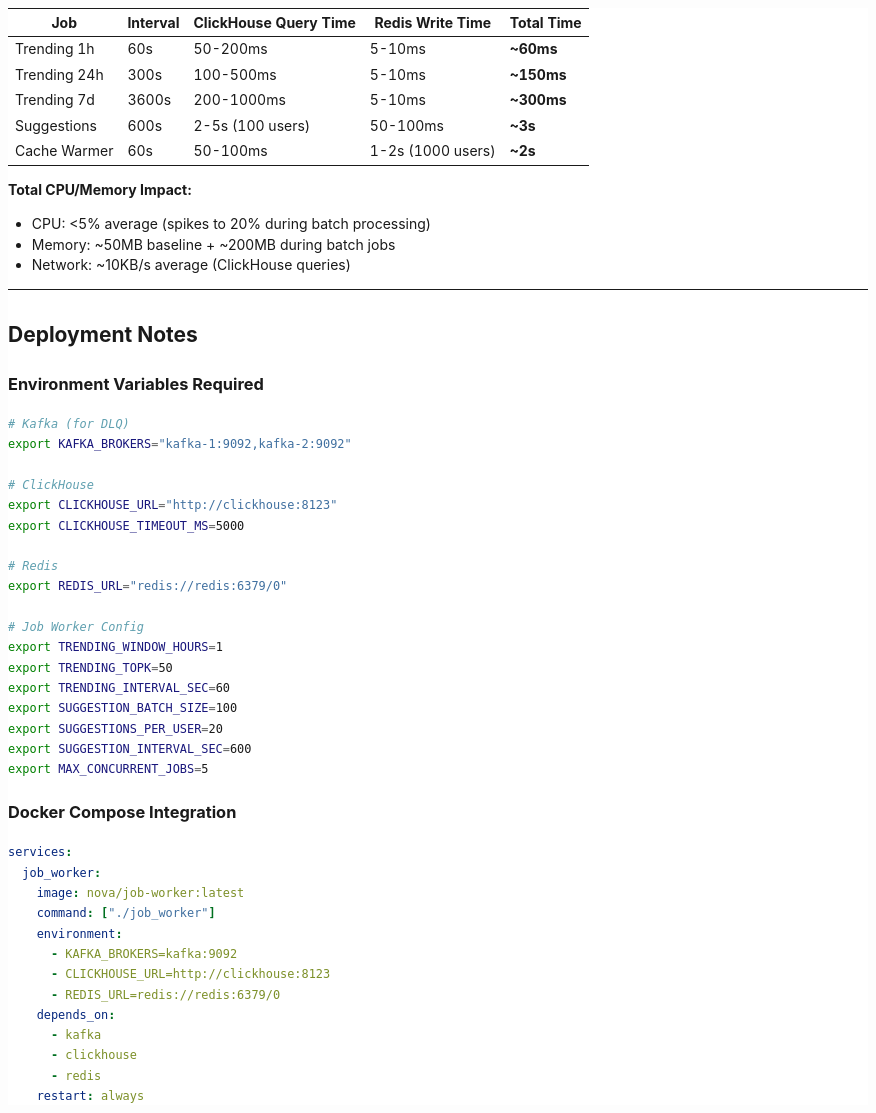 | Job | Interval | ClickHouse Query Time | Redis Write Time | Total Time |
|-----|----------|----------------------|------------------|------------|
| Trending 1h | 60s | 50-200ms | 5-10ms | **~60ms** |
| Trending 24h | 300s | 100-500ms | 5-10ms | **~150ms** |
| Trending 7d | 3600s | 200-1000ms | 5-10ms | **~300ms** |
| Suggestions | 600s | 2-5s (100 users) | 50-100ms | **~3s** |
| Cache Warmer | 60s | 50-100ms | 1-2s (1000 users) | **~2s** |

**Total CPU/Memory Impact:**
- CPU: <5% average (spikes to 20% during batch processing)
- Memory: ~50MB baseline + ~200MB during batch jobs
- Network: ~10KB/s average (ClickHouse queries)

---

## Deployment Notes

### Environment Variables Required

```bash
# Kafka (for DLQ)
export KAFKA_BROKERS="kafka-1:9092,kafka-2:9092"

# ClickHouse
export CLICKHOUSE_URL="http://clickhouse:8123"
export CLICKHOUSE_TIMEOUT_MS=5000

# Redis
export REDIS_URL="redis://redis:6379/0"

# Job Worker Config
export TRENDING_WINDOW_HOURS=1
export TRENDING_TOPK=50
export TRENDING_INTERVAL_SEC=60
export SUGGESTION_BATCH_SIZE=100
export SUGGESTIONS_PER_USER=20
export SUGGESTION_INTERVAL_SEC=600
export MAX_CONCURRENT_JOBS=5
```

### Docker Compose Integration

```yaml
services:
  job_worker:
    image: nova/job-worker:latest
    command: ["./job_worker"]
    environment:
      - KAFKA_BROKERS=kafka:9092
      - CLICKHOUSE_URL=http://clickhouse:8123
      - REDIS_URL=redis://redis:6379/0
    depends_on:
      - kafka
      - clickhouse
      - redis
    restart: always
```
